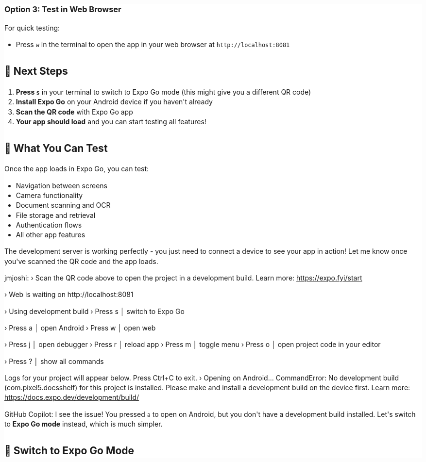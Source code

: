 ### **Option 3: Test in Web Browser**

For quick testing:
- Press `w` in the terminal to open the app in your web browser at `http://localhost:8081`

## 🎯 **Next Steps**

1. **Press `s`** in your terminal to switch to Expo Go mode (this might give you a different QR code)
2. **Install Expo Go** on your Android device if you haven't already
3. **Scan the QR code** with Expo Go app
4. **Your app should load** and you can start testing all features!

## 📱 **What You Can Test**

Once the app loads in Expo Go, you can test:
- Navigation between screens
- Camera functionality
- Document scanning and OCR
- File storage and retrieval
- Authentication flows
- All other app features

The development server is working perfectly - you just need to connect a device to see your app in action! Let me know once you've scanned the QR code and the app loads.

jmjoshi: › Scan the QR code above to open the project in a development build. Learn more:
https://expo.fyi/start

› Web is waiting on http://localhost:8081

› Using development build
› Press s │ switch to Expo Go

› Press a │ open Android
› Press w │ open web

› Press j │ open debugger
› Press r │ reload app
› Press m │ toggle menu
› Press o │ open project code in your editor

› Press ? │ show all commands

Logs for your project will appear below. Press Ctrl+C to exit.
› Opening on Android...
CommandError: No development build (com.pixel5.docsshelf) for this project is installed. Please make and install a development build on the device first.
Learn more: https://docs.expo.dev/development/build/


GitHub Copilot: I see the issue! You pressed `a` to open on Android, but you don't have a development build installed. Let's switch to **Expo Go mode** instead, which is much simpler.

## 🔄 **Switch to Expo Go Mode**
